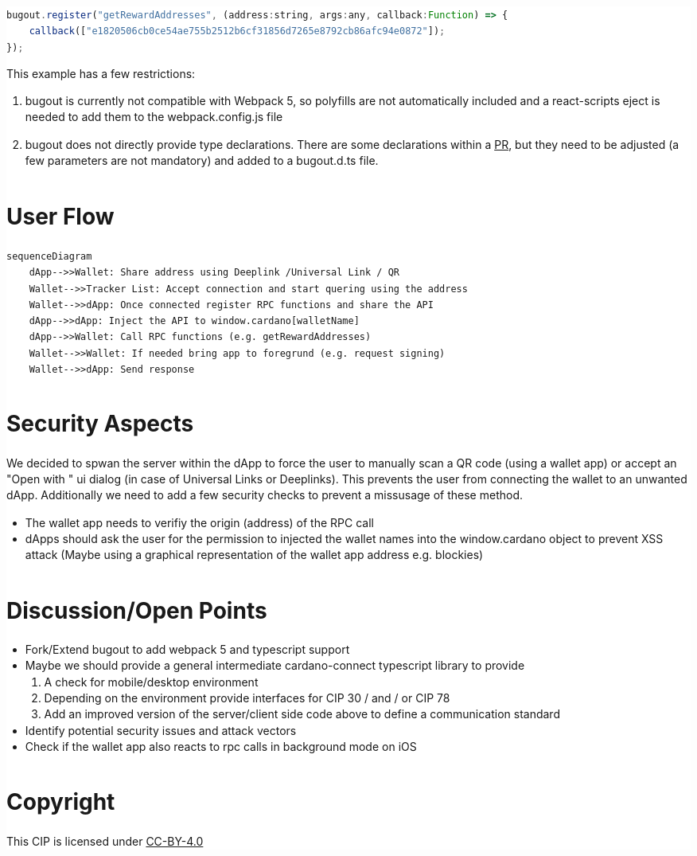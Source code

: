 ```js
bugout.register("getRewardAddresses", (address:string, args:any, callback:Function) => {
    callback(["e1820506cb0ce54ae755b2512b6cf31856d7265e8792cb86afc94e0872"]);
});
```

This example has a few restrictions:

1. bugout is currently not compatible with Webpack 5, so polyfills are not automatically included and a react-scripts eject is needed to add them to the webpack.config.js file

2. bugout does not directly provide type declarations. There are some declarations within a [PR](https://github.com/chr15m/bugout/pull/45), but they need to be adjusted (a few parameters are not mandatory) and added to a bugout.d.ts file.
 
# User Flow

```mermaid
sequenceDiagram
    dApp-->>Wallet: Share address using Deeplink /Universal Link / QR
    Wallet-->>Tracker List: Accept connection and start quering using the address
    Wallet-->>dApp: Once connected register RPC functions and share the API
    dApp-->>dApp: Inject the API to window.cardano[walletName]
    dApp-->>Wallet: Call RPC functions (e.g. getRewardAddresses)
    Wallet-->>Wallet: If needed bring app to foregrund (e.g. request signing)
    Wallet-->>dApp: Send response
```

# Security Aspects

We decided to spwan the server within the dApp to force the user to manually scan a QR code (using a wallet app) or accept an "Open with <WalletAppName>" ui dialog (in case of Universal Links or Deeplinks). This prevents the user from connecting the wallet to an unwanted dApp. Additionally we need to add  a few security checks to prevent a missusage of these method.

- The wallet app needs to verifiy the origin (address) of the RPC call
- dApps should ask the user for the permission to injected the wallet names into the window.cardano object to prevent XSS attack (Maybe using a graphical representation of the wallet app address e.g. blockies)

# Discussion/Open Points

- Fork/Extend bugout to add webpack 5 and typescript support
- Maybe we should provide a general intermediate cardano-connect typescript library to provide 
    1. A check for mobile/desktop environment
    2. Depending on the environment provide interfaces for CIP 30 / and / or CIP 78
    3. Add an improved version of the server/client side code above to define a communication standard
- Identify potential security issues and attack vectors
- Check if the wallet app also reacts to rpc calls in background mode on iOS

# Copyright

This CIP is licensed under [CC-BY-4.0](https://creativecommons.org/licenses/by/4.0/legalcode)
